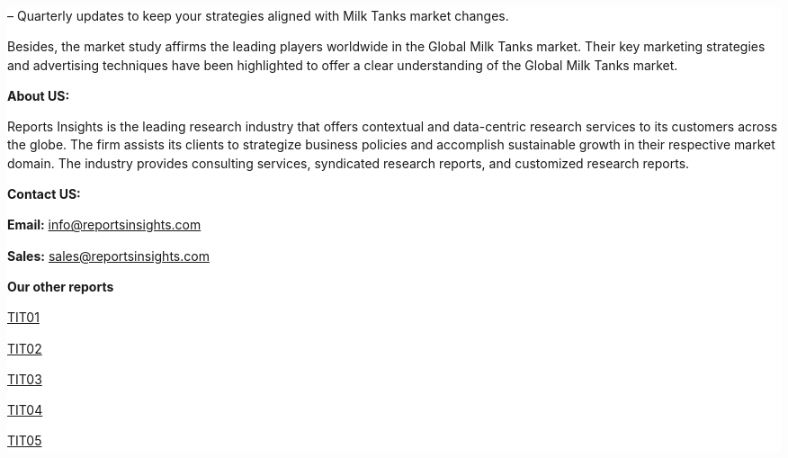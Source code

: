 – Quarterly updates to keep your strategies aligned with Milk Tanks market changes.

Besides, the market study affirms the leading players worldwide in the Global Milk Tanks market. Their key marketing strategies and advertising techniques have been highlighted to offer a clear understanding of the Global Milk Tanks market.

<strong><strong>About US</strong>:</strong>

Reports Insights is the leading research industry that offers contextual and data-centric research services to its customers across the globe. The firm assists its clients to strategize business policies and accomplish sustainable growth in their respective market domain. The industry provides consulting services, syndicated research reports, and customized research reports.

<strong>Contact US:</strong>

<p class=><b>Email:</b> <a href=mailto:info@reportsinsights.com>info@reportsinsights.com</a></p>
<p class=><b>Sales:</b> <a href=mailto:sales@reportsinsights.com>sales@reportsinsights.com</a></p>

<strong>Our other reports</strong>

<a href=LIN01>TIT01</a>

<a href=LIN02>TIT02</a>

<a href=LIN03>TIT03</a>

<a href=LIN04>TIT04</a>

<a href=LIN05>TIT05</a>

